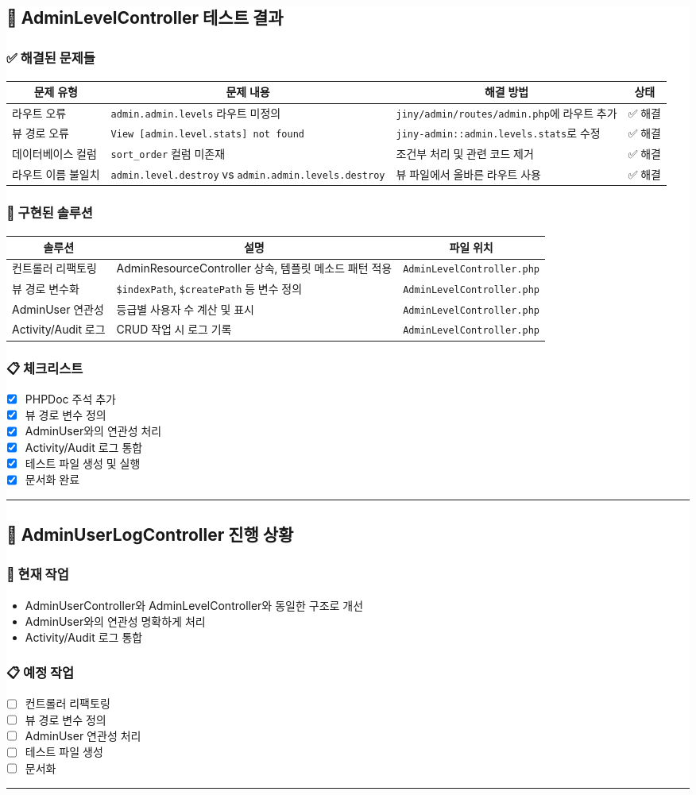 
## 🎯 AdminLevelController 테스트 결과

### ✅ 해결된 문제들

| 문제 유형 | 문제 내용 | 해결 방법 | 상태 |
|-----------|-----------|-----------|------|
| 라우트 오류 | `admin.admin.levels` 라우트 미정의 | `jiny/admin/routes/admin.php`에 라우트 추가 | ✅ 해결 |
| 뷰 경로 오류 | `View [admin.level.stats] not found` | `jiny-admin::admin.levels.stats`로 수정 | ✅ 해결 |
| 데이터베이스 컬럼 | `sort_order` 컬럼 미존재 | 조건부 처리 및 관련 코드 제거 | ✅ 해결 |
| 라우트 이름 불일치 | `admin.level.destroy` vs `admin.admin.levels.destroy` | 뷰 파일에서 올바른 라우트 사용 | ✅ 해결 |

### 🔧 구현된 솔루션

| 솔루션 | 설명 | 파일 위치 |
|--------|------|-----------|
| 컨트롤러 리팩토링 | AdminResourceController 상속, 템플릿 메소드 패턴 적용 | `AdminLevelController.php` |
| 뷰 경로 변수화 | `$indexPath`, `$createPath` 등 변수 정의 | `AdminLevelController.php` |
| AdminUser 연관성 | 등급별 사용자 수 계산 및 표시 | `AdminLevelController.php` |
| Activity/Audit 로그 | CRUD 작업 시 로그 기록 | `AdminLevelController.php` |

### 📋 체크리스트

- [x] PHPDoc 주석 추가
- [x] 뷰 경로 변수 정의
- [x] AdminUser와의 연관성 처리
- [x] Activity/Audit 로그 통합
- [x] 테스트 파일 생성 및 실행
- [x] 문서화 완료

---

## 🔄 AdminUserLogController 진행 상황

### 📝 현재 작업
- AdminUserController와 AdminLevelController와 동일한 구조로 개선
- AdminUser와의 연관성 명확하게 처리
- Activity/Audit 로그 통합

### 📋 예정 작업
- [ ] 컨트롤러 리팩토링
- [ ] 뷰 경로 변수 정의
- [ ] AdminUser 연관성 처리
- [ ] 테스트 파일 생성
- [ ] 문서화

---